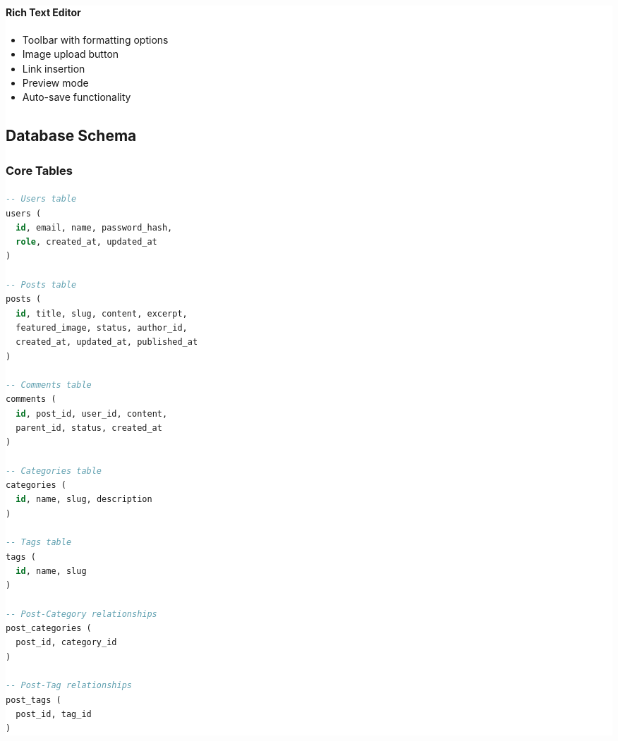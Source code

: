 #### Rich Text Editor
- Toolbar with formatting options
- Image upload button
- Link insertion
- Preview mode
- Auto-save functionality

## Database Schema

### Core Tables
```sql
-- Users table
users (
  id, email, name, password_hash, 
  role, created_at, updated_at
)

-- Posts table
posts (
  id, title, slug, content, excerpt,
  featured_image, status, author_id,
  created_at, updated_at, published_at
)

-- Comments table
comments (
  id, post_id, user_id, content,
  parent_id, status, created_at
)

-- Categories table
categories (
  id, name, slug, description
)

-- Tags table
tags (
  id, name, slug
)

-- Post-Category relationships
post_categories (
  post_id, category_id
)

-- Post-Tag relationships
post_tags (
  post_id, tag_id
)
```
